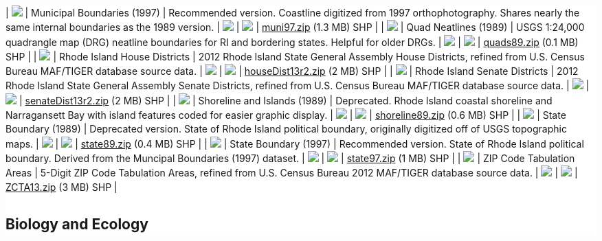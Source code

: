 | [![](../images/data_icons/boundaries/muni97_thm.gif)](../images/data_icons/boundaries/muni97.gif "Municipal Boundaries (1997)")                                 | Municipal Boundaries (1997)                 | Recommended version. Coastline digitized from 1997 orthophotography. Shares nearly the same internal boundaries as the 1989 version.                                                                                  | ![](../images/data_icons/polygon.gif) | [![](../images/metaData.gif)](../xslt/metadata.htm?xmlfile=/spfdata/boundaries/muni97.xml,xslfile=xsl/FGDC%20Plus.xsl)         | [muni97.zip](http://www.edc.uri.edu/rigis/spfdata/boundaries/muni97.zip) (1.3 MB) SHP               |
| [![](../images/data_icons/boundaries/quads89_thm.gif)](../images/data_icons/boundaries/quads89.gif "Quad Neatlines (1989)")                                     | Quad Neatlines (1989)                       | USGS 1:24,000 quadrangle map (DRG) neatline boundaries for RI and bordering states. Helpful for older DRGs.                                                                                                           | ![](../images/data_icons/polygon.gif) | [![](../images/metaData.gif)](../xslt/metadata.htm?xmlfile=/spfdata/boundaries/quads89.xml,xslfile=xsl/FGDC%20Plus.xsl)        | [quads89.zip](http://www.edc.uri.edu/rigis/spfdata/boundaries/quads89.zip) (0.1 MB) SHP             |
| [![](../images/data_icons/boundaries/houseDist13r2_thm.gif)](../images/data_icons/boundaries/houseDist13r2.gif "Rhode Island House Districts")                  | Rhode Island House Districts                | 2012 Rhode Island State General Assembly House Districts, refined from U.S. Census Bureau MAF/TIGER database source data.                                                                                             | ![](../images/data_icons/polygon.gif) | [![](../images/metaData.gif)](../xslt/metadata.htm?xmlfile=/spfdata/boundaries/houseDist13r2.xml,xslfile=xsl/FGDC%20Plus.xsl)  | [houseDist13r2.zip](http://www.edc.uri.edu/rigis/spfdata/boundaries/houseDist13r2.zip) (2 MB) SHP   |
| [![](../images/data_icons/boundaries/senateDist13r2_thm.gif)](../images/data_icons/boundaries/senateDist13r2.gif "Rhode Island Senate Districts")               | Rhode Island Senate Districts               | 2012 Rhode Island State General Assembly Senate Districts, refined from U.S. Census Bureau MAF/TIGER database source data.                                                                                            | ![](../images/data_icons/polygon.gif) | [![](../images/metaData.gif)](../xslt/metadata.htm?xmlfile=/spfdata/boundaries/senateDist13r2.xml,xslfile=xsl/FGDC%20Plus.xsl) | [senateDist13r2.zip](http://www.edc.uri.edu/rigis/spfdata/boundaries/senateDist13r2.zip) (2 MB) SHP |
| [![](../images/data_icons/boundaries/shoreline89_thm.gif)](../images/data_icons/boundaries/shoreline89.gif "Shoreline and Islands (1989)")                      | Shoreline and Islands (1989)                | Deprecated. Rhode Island coastal shoreline and Narragansett Bay with island features coded for easier graphic display.                                                                                                | ![](../images/data_icons/polygon.gif) | [![](../images/metaData.gif)](../xslt/metadata.htm?xmlfile=/spfdata/boundaries/shoreline89.xml,xslfile=xsl/FGDC%20Plus.xsl)    | [shoreline89.zip](http://www.edc.uri.edu/rigis/spfdata/boundaries/shoreline89.zip) (0.6 MB) SHP     |
| [![](../images/data_icons/boundaries/state89_thm.gif)](../images/data_icons/boundaries/state89.gif "State Boundary (1989)")                                     | State Boundary (1989)                       | Deprecated version. State of Rhode Island political boundary, originally digitized off of USGS topographic maps.                                                                                                      | ![](../images/data_icons/polygon.gif) | [![](../images/metaData.gif)](../xslt/metadata.htm?xmlfile=/spfdata/boundaries/state89.xml,xslfile=xsl/FGDC%20Plus.xsl)        | [state89.zip](http://www.edc.uri.edu/rigis/spfdata/boundaries/state89.zip) (0.4 MB) SHP             |
| [![](../images/data_icons/boundaries/state97_thm.gif)](../images/data_icons/boundaries/state97.gif "State Boundary (1997)")                                     | State Boundary (1997)                       | Recommended version. State of Rhode Island political boundary. Derived from the Muncipal Boundaries (1997) dataset.                                                                                                   | ![](../images/data_icons/polygon.gif) | [![](../images/metaData.gif)](../xslt/metadata.htm?xmlfile=/spfdata/boundaries/state97.xml,xslfile=xsl/FGDC%20Plus.xsl)        | [state97.zip](http://www.edc.uri.edu/rigis/spfdata/boundaries/state97.zip) (1 MB) SHP               |
| [![](../images/data_icons/boundaries/ZCTA13_thm.gif)](../images/data_icons/boundaries/ZCTA13.gif "ZIP Code Tabulation Areas")                                   | ZIP Code Tabulation Areas                   | 5-Digit ZIP Code Tabulation Areas, refined from U.S. Census Bureau 2012 MAF/TIGER database source data.                                                                                                               | ![](../images/data_icons/polygon.gif) | [![](../images/metaData.gif)](../xslt/metadata.htm?xmlfile=/spfdata/boundaries/ZCTA13.xml,xslfile=xsl/FGDC%20Plus.xsl)         | [ZCTA13.zip](http://www.edc.uri.edu/rigis/spfdata/boundaries/ZCTA13.zip) (3 MB) SHP                 |

<span id="Repeater1_lblTitle_0">Biology and Ecology</span>
----------------------------------------------------------
